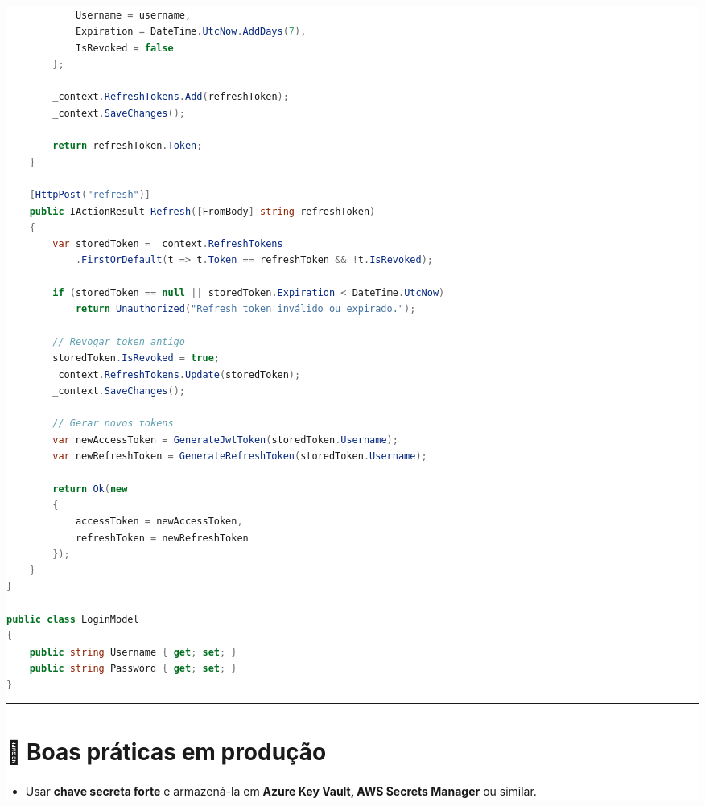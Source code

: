 ```csharp
            Username = username,
            Expiration = DateTime.UtcNow.AddDays(7),
            IsRevoked = false
        };

        _context.RefreshTokens.Add(refreshToken);
        _context.SaveChanges();

        return refreshToken.Token;
    }

    [HttpPost("refresh")]
    public IActionResult Refresh([FromBody] string refreshToken)
    {
        var storedToken = _context.RefreshTokens
            .FirstOrDefault(t => t.Token == refreshToken && !t.IsRevoked);

        if (storedToken == null || storedToken.Expiration < DateTime.UtcNow)
            return Unauthorized("Refresh token inválido ou expirado.");

        // Revogar token antigo
        storedToken.IsRevoked = true;
        _context.RefreshTokens.Update(storedToken);
        _context.SaveChanges();

        // Gerar novos tokens
        var newAccessToken = GenerateJwtToken(storedToken.Username);
        var newRefreshToken = GenerateRefreshToken(storedToken.Username);

        return Ok(new
        {
            accessToken = newAccessToken,
            refreshToken = newRefreshToken
        });
    }
}

public class LoginModel
{
    public string Username { get; set; }
    public string Password { get; set; }
}
```

---

# 🔐 Boas práticas em produção

- Usar **chave secreta forte** e armazená-la em **Azure Key Vault, AWS Secrets Manager** ou similar.
    